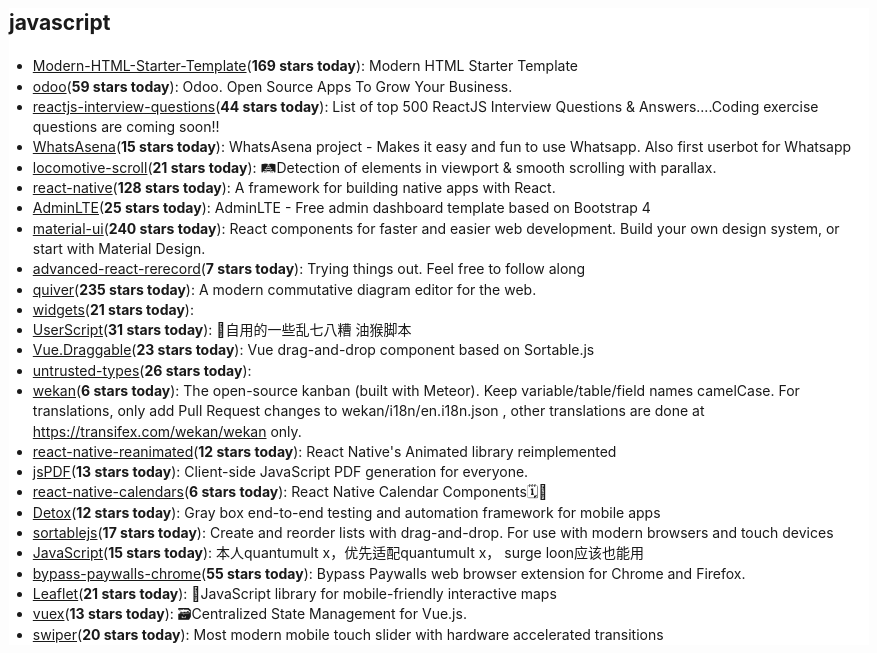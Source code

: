 ## javascript
+ [Modern-HTML-Starter-Template](https://github.com/harryheman/Modern-HTML-Starter-Template)(**169 stars today**): Modern HTML Starter Template
+ [odoo](https://github.com/odoo/odoo)(**59 stars today**): Odoo. Open Source Apps To Grow Your Business.
+ [reactjs-interview-questions](https://github.com/sudheerj/reactjs-interview-questions)(**44 stars today**): List of top 500 ReactJS Interview Questions & Answers....Coding exercise questions are coming soon!!
+ [WhatsAsena](https://github.com/Quiec/WhatsAsena)(**15 stars today**): WhatsAsena project - Makes it easy and fun to use Whatsapp. Also first userbot for Whatsapp
+ [locomotive-scroll](https://github.com/locomotivemtl/locomotive-scroll)(**21 stars today**): 🛤Detection of elements in viewport & smooth scrolling with parallax.
+ [react-native](https://github.com/facebook/react-native)(**128 stars today**): A framework for building native apps with React.
+ [AdminLTE](https://github.com/ColorlibHQ/AdminLTE)(**25 stars today**): AdminLTE - Free admin dashboard template based on Bootstrap 4
+ [material-ui](https://github.com/mui-org/material-ui)(**240 stars today**): React components for faster and easier web development. Build your own design system, or start with Material Design.
+ [advanced-react-rerecord](https://github.com/wesbos/advanced-react-rerecord)(**7 stars today**): Trying things out. Feel free to follow along
+ [quiver](https://github.com/varkor/quiver)(**235 stars today**): A modern commutative diagram editor for the web.
+ [widgets](https://github.com/thewaytozion/widgets)(**21 stars today**): 
+ [UserScript](https://github.com/XIU2/UserScript)(**31 stars today**): 🔨自用的一些乱七八糟 油猴脚本
+ [Vue.Draggable](https://github.com/SortableJS/Vue.Draggable)(**23 stars today**): Vue drag-and-drop component based on Sortable.js
+ [untrusted-types](https://github.com/filedescriptor/untrusted-types)(**26 stars today**): 
+ [wekan](https://github.com/wekan/wekan)(**6 stars today**): The open-source kanban (built with Meteor). Keep variable/table/field names camelCase. For translations, only add Pull Request changes to wekan/i18n/en.i18n.json , other translations are done at https://transifex.com/wekan/wekan only.
+ [react-native-reanimated](https://github.com/software-mansion/react-native-reanimated)(**12 stars today**): React Native's Animated library reimplemented
+ [jsPDF](https://github.com/MrRio/jsPDF)(**13 stars today**): Client-side JavaScript PDF generation for everyone.
+ [react-native-calendars](https://github.com/wix/react-native-calendars)(**6 stars today**): React Native Calendar Components🗓️📆
+ [Detox](https://github.com/wix/Detox)(**12 stars today**): Gray box end-to-end testing and automation framework for mobile apps
+ [sortablejs](https://github.com/SortableJS/sortablejs)(**17 stars today**): Create and reorder lists with drag-and-drop. For use with modern browsers and touch devices
+ [JavaScript](https://github.com/ziye12/JavaScript)(**15 stars today**): 本人quantumult x，优先适配quantumult x， surge loon应该也能用
+ [bypass-paywalls-chrome](https://github.com/iamadamdev/bypass-paywalls-chrome)(**55 stars today**): Bypass Paywalls web browser extension for Chrome and Firefox.
+ [Leaflet](https://github.com/Leaflet/Leaflet)(**21 stars today**): 🍃JavaScript library for mobile-friendly interactive maps
+ [vuex](https://github.com/vuejs/vuex)(**13 stars today**): 🗃️Centralized State Management for Vue.js.
+ [swiper](https://github.com/nolimits4web/swiper)(**20 stars today**): Most modern mobile touch slider with hardware accelerated transitions
